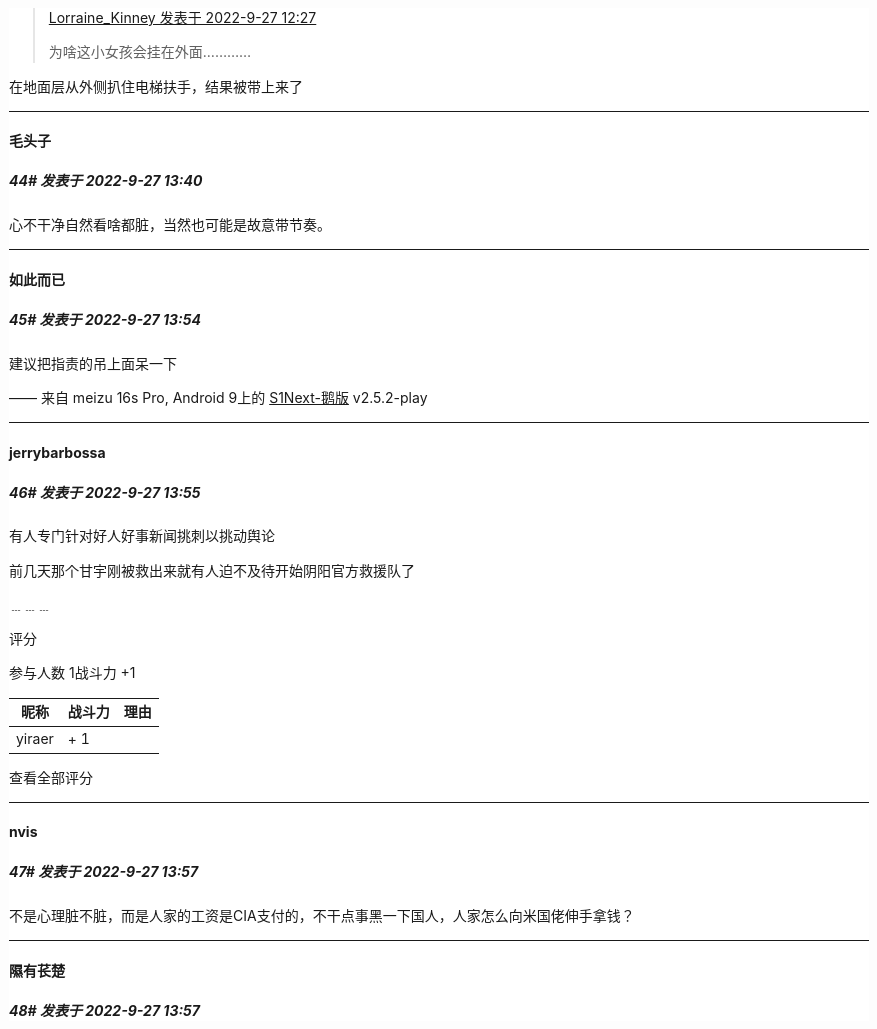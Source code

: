 <blockquote><a href="httphttps://bbs.saraba1st.com/2b/forum.php?mod=redirect&amp;goto=findpost&amp;pid=57669157&amp;ptid=2096907" target="_blank">Lorraine_Kinney 发表于 2022-9-27 12:27</a>

为啥这小女孩会挂在外面…………</blockquote>
在地面层从外侧扒住电梯扶手，结果被带上来了

*****

####  毛头子  
##### 44#       发表于 2022-9-27 13:40

心不干净自然看啥都脏，当然也可能是故意带节奏。

*****

####  如此而已  
##### 45#       发表于 2022-9-27 13:54

建议把指责的吊上面呆一下

—— 来自 meizu 16s Pro, Android 9上的 [S1Next-鹅版](https://github.com/ykrank/S1-Next/releases) v2.5.2-play

*****

####  jerrybarbossa  
##### 46#       发表于 2022-9-27 13:55

有人专门针对好人好事新闻挑刺以挑动舆论

前几天那个甘宇刚被救出来就有人迫不及待开始阴阳官方救援队了

﹍﹍﹍

评分

 参与人数 1战斗力 +1

|昵称|战斗力|理由|
|----|---|---|
| yiraer| + 1||

查看全部评分

*****

####  nvis  
##### 47#       发表于 2022-9-27 13:57

不是心理脏不脏，而是人家的工资是CIA支付的，不干点事黑一下国人，人家怎么向米国佬伸手拿钱？

*****

####  隰有苌楚  
##### 48#       发表于 2022-9-27 13:57
